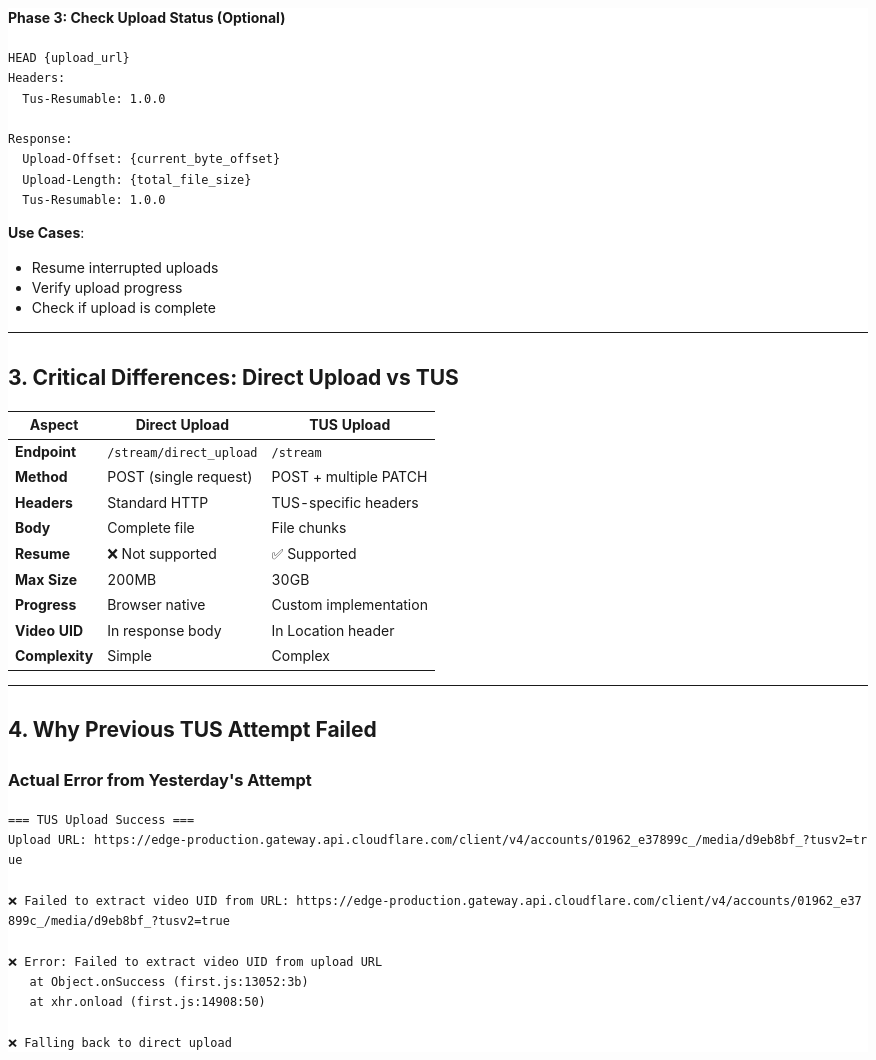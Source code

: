 #### Phase 3: Check Upload Status (Optional)
```http
HEAD {upload_url}
Headers:
  Tus-Resumable: 1.0.0

Response:
  Upload-Offset: {current_byte_offset}
  Upload-Length: {total_file_size}
  Tus-Resumable: 1.0.0
```

**Use Cases**:
- Resume interrupted uploads
- Verify upload progress
- Check if upload is complete

---

## 3. Critical Differences: Direct Upload vs TUS

| Aspect | Direct Upload | TUS Upload |
|--------|---------------|------------|
| **Endpoint** | `/stream/direct_upload` | `/stream` |
| **Method** | POST (single request) | POST + multiple PATCH |
| **Headers** | Standard HTTP | TUS-specific headers |
| **Body** | Complete file | File chunks |
| **Resume** | ❌ Not supported | ✅ Supported |
| **Max Size** | 200MB | 30GB |
| **Progress** | Browser native | Custom implementation |
| **Video UID** | In response body | In Location header |
| **Complexity** | Simple | Complex |

---

## 4. Why Previous TUS Attempt Failed

### Actual Error from Yesterday's Attempt

```
=== TUS Upload Success ===
Upload URL: https://edge-production.gateway.api.cloudflare.com/client/v4/accounts/01962_e37899c_/media/d9eb8bf_?tusv2=true

❌ Failed to extract video UID from URL: https://edge-production.gateway.api.cloudflare.com/client/v4/accounts/01962_e37899c_/media/d9eb8bf_?tusv2=true

❌ Error: Failed to extract video UID from upload URL
   at Object.onSuccess (first.js:13052:3b)
   at xhr.onload (first.js:14908:50)

❌ Falling back to direct upload
```
